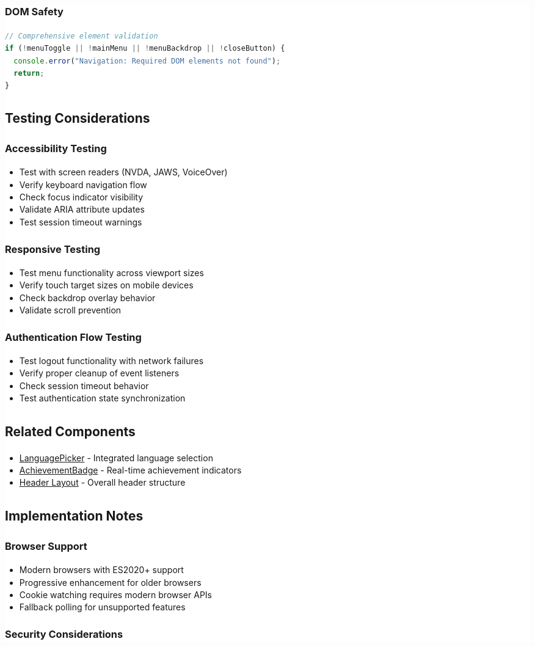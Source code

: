 ### DOM Safety

```typescript
// Comprehensive element validation
if (!menuToggle || !mainMenu || !menuBackdrop || !closeButton) {
  console.error("Navigation: Required DOM elements not found");
  return;
}
```

## Testing Considerations

### Accessibility Testing

- Test with screen readers (NVDA, JAWS, VoiceOver)
- Verify keyboard navigation flow
- Check focus indicator visibility
- Validate ARIA attribute updates
- Test session timeout warnings

### Responsive Testing

- Test menu functionality across viewport sizes
- Verify touch target sizes on mobile devices
- Check backdrop overlay behavior
- Validate scroll prevention

### Authentication Flow Testing

- Test logout functionality with network failures
- Verify proper cleanup of event listeners
- Check session timeout behavior
- Test authentication state synchronization

## Related Components

- [LanguagePicker](./LanguagePicker.md) - Integrated language selection
- [AchievementBadge](./AchievementBadge.md) - Real-time achievement indicators
- [Header Layout](../layouts/Header.md) - Overall header structure

## Implementation Notes

### Browser Support

- Modern browsers with ES2020+ support
- Progressive enhancement for older browsers
- Cookie watching requires modern browser APIs
- Fallback polling for unsupported features

### Security Considerations
